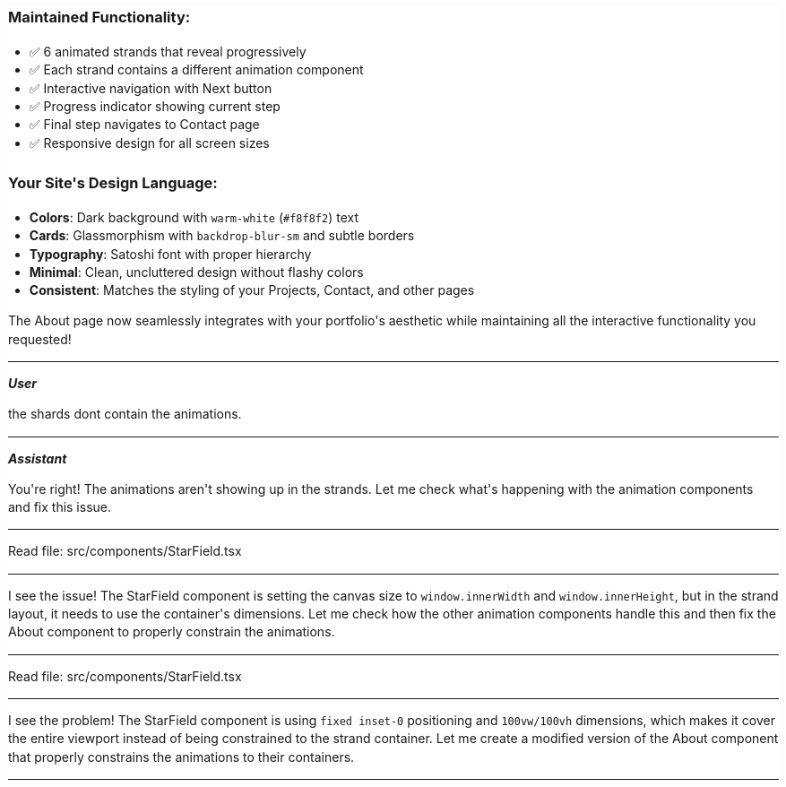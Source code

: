 ### **Maintained Functionality:**
- ✅ 6 animated strands that reveal progressively
- ✅ Each strand contains a different animation component
- ✅ Interactive navigation with Next button
- ✅ Progress indicator showing current step
- ✅ Final step navigates to Contact page
- ✅ Responsive design for all screen sizes

### **Your Site's Design Language:**
- **Colors**: Dark background with `warm-white` (`#f8f8f2`) text
- **Cards**: Glassmorphism with `backdrop-blur-sm` and subtle borders
- **Typography**: Satoshi font with proper hierarchy
- **Minimal**: Clean, uncluttered design without flashy colors
- **Consistent**: Matches the styling of your Projects, Contact, and other pages

The About page now seamlessly integrates with your portfolio's aesthetic while maintaining all the interactive functionality you requested!

---

_**User**_

the shards dont contain the animations.

---

_**Assistant**_

You're right! The animations aren't showing up in the strands. Let me check what's happening with the animation components and fix this issue.


---

Read file: src/components/StarField.tsx

---

I see the issue! The StarField component is setting the canvas size to `window.innerWidth` and `window.innerHeight`, but in the strand layout, it needs to use the container's dimensions. Let me check how the other animation components handle this and then fix the About component to properly constrain the animations.


---

Read file: src/components/StarField.tsx

---

I see the problem! The StarField component is using `fixed inset-0` positioning and `100vw/100vh` dimensions, which makes it cover the entire viewport instead of being constrained to the strand container. Let me create a modified version of the About component that properly constrains the animations to their containers.


---
